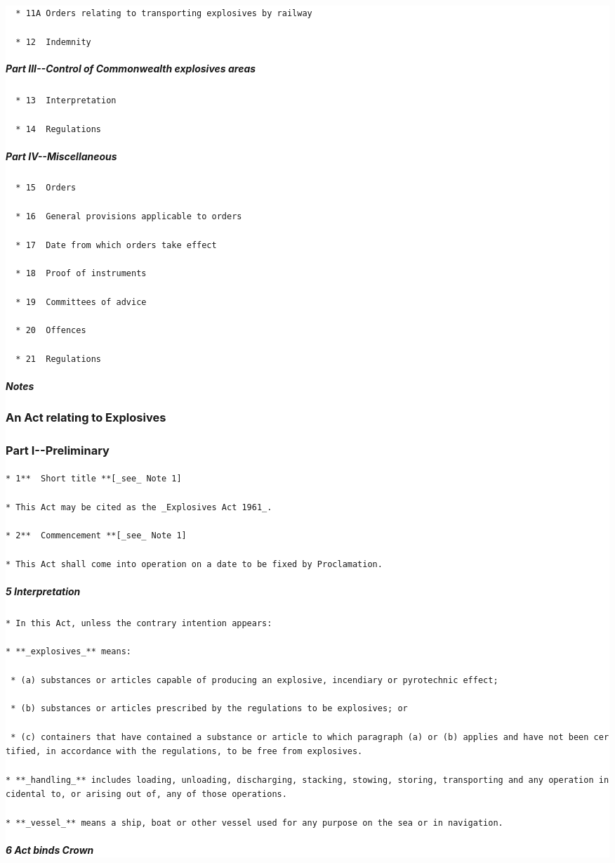       * 11A	Orders relating to transporting explosives by railway	 

      * 12	Indemnity	 

##### Part III--Control of Commonwealth explosives areas	 

      * 13	Interpretation	 

      * 14	Regulations	 

##### Part IV--Miscellaneous	 

      * 15	Orders	 

      * 16	General provisions applicable to orders	 

      * 17	Date from which orders take effect	 

      * 18	Proof of instruments	 

      * 19	Committees of advice	 

      * 20	Offences	 

      * 21	Regulations	 

##### Notes	 

### 
### An Act relating to Explosives


### Part I--Preliminary

    * 1**  Short title **[_see_ Note 1]

    * This Act may be cited as the _Explosives Act 1961_.

    * 2**  Commencement **[_see_ Note 1]

    * This Act shall come into operation on a date to be fixed by Proclamation.

##### 5  Interpretation

    * In this Act, unless the contrary intention appears:

    * **_explosives_** means:

     * (a) substances or articles capable of producing an explosive, incendiary or pyrotechnic effect;

     * (b) substances or articles prescribed by the regulations to be explosives; or

     * (c) containers that have contained a substance or article to which paragraph (a) or (b) applies and have not been certified, in accordance with the regulations, to be free from explosives.

    * **_handling_** includes loading, unloading, discharging, stacking, stowing, storing, transporting and any operation incidental to, or arising out of, any of those operations.

    * **_vessel_** means a ship, boat or other vessel used for any purpose on the sea or in navigation.

##### 6  Act binds Crown
